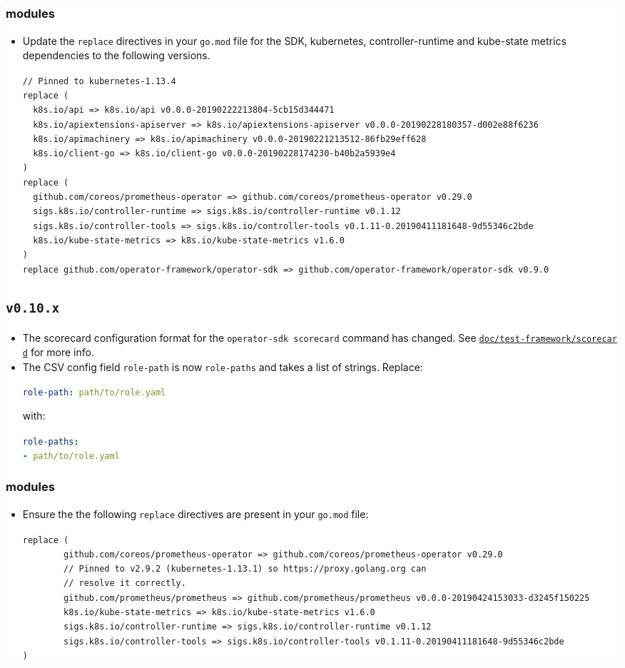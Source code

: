 ### modules

- Update the `replace` directives in your `go.mod` file for the SDK, kubernetes, controller-runtime and kube-state metrics dependencies to the following versions.
  ```
  // Pinned to kubernetes-1.13.4
  replace (
    k8s.io/api => k8s.io/api v0.0.0-20190222213804-5cb15d344471
    k8s.io/apiextensions-apiserver => k8s.io/apiextensions-apiserver v0.0.0-20190228180357-d002e88f6236
    k8s.io/apimachinery => k8s.io/apimachinery v0.0.0-20190221213512-86fb29eff628
    k8s.io/client-go => k8s.io/client-go v0.0.0-20190228174230-b40b2a5939e4
  )
  replace (
    github.com/coreos/prometheus-operator => github.com/coreos/prometheus-operator v0.29.0
    sigs.k8s.io/controller-runtime => sigs.k8s.io/controller-runtime v0.1.12
    sigs.k8s.io/controller-tools => sigs.k8s.io/controller-tools v0.1.11-0.20190411181648-9d55346c2bde
    k8s.io/kube-state-metrics => k8s.io/kube-state-metrics v1.6.0
  )
  replace github.com/operator-framework/operator-sdk => github.com/operator-framework/operator-sdk v0.9.0
  ```

## `v0.10.x`

- The scorecard configuration format for the `operator-sdk scorecard` command has changed. See [`doc/test-framework/scorecard`](../test-framework/scorecard.md) for more info.
- The CSV config field `role-path` is now `role-paths` and takes a list of strings.
    Replace:
    ```yaml
    role-path: path/to/role.yaml
    ```
    with:
    ```yaml
    role-paths:
    - path/to/role.yaml
    ```

### modules

- Ensure the the following `replace` directives are present in your `go.mod` file:
    ```
    replace (
            github.com/coreos/prometheus-operator => github.com/coreos/prometheus-operator v0.29.0
            // Pinned to v2.9.2 (kubernetes-1.13.1) so https://proxy.golang.org can
            // resolve it correctly.
            github.com/prometheus/prometheus => github.com/prometheus/prometheus v0.0.0-20190424153033-d3245f150225
            k8s.io/kube-state-metrics => k8s.io/kube-state-metrics v1.6.0
            sigs.k8s.io/controller-runtime => sigs.k8s.io/controller-runtime v0.1.12
            sigs.k8s.io/controller-tools => sigs.k8s.io/controller-tools v0.1.11-0.20190411181648-9d55346c2bde
    )

